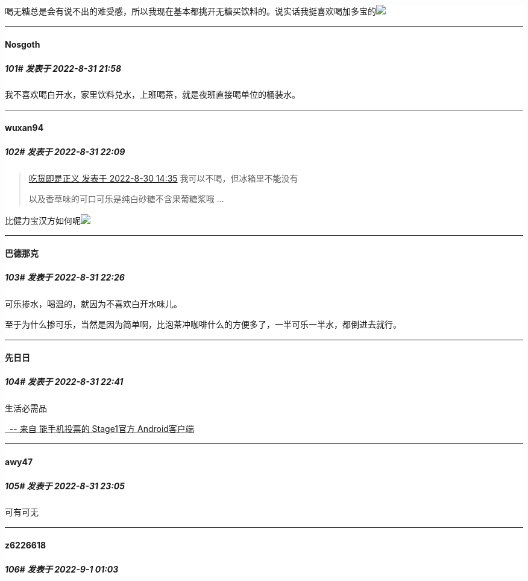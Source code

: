 喝无糖总是会有说不出的难受感，所以我现在基本都挑开无糖买饮料的。说实话我挺喜欢喝加多宝的<img src="https://static.saraba1st.com/image/smiley/face2017/067.png" referrerpolicy="no-referrer">

*****

####  Nosgoth  
##### 101#       发表于 2022-8-31 21:58

我不喜欢喝白开水，家里饮料兑水，上班喝茶，就是夜班直接喝单位的桶装水。



*****

####  wuxan94  
##### 102#       发表于 2022-8-31 22:09

<blockquote><a href="httphttps://bbs.saraba1st.com/2b/forum.php?mod=redirect&amp;goto=findpost&amp;pid=57273674&amp;ptid=2089982" target="_blank">吃货即是正义 发表于 2022-8-30 14:35</a>
我可以不喝，但冰箱里不能没有

以及香草味的可口可乐是纯白砂糖不含果葡糖浆哦 ...</blockquote>
比健力宝汉方如何呢<img src="https://static.saraba1st.com/image/smiley/face2017/160.png" referrerpolicy="no-referrer">



*****

####  巴德那克  
##### 103#       发表于 2022-8-31 22:26

可乐掺水，喝温的，就因为不喜欢白开水味儿。

至于为什么掺可乐，当然是因为简单啊，比泡茶冲咖啡什么的方便多了，一半可乐一半水，都倒进去就行。



*****

####  先日日  
##### 104#       发表于 2022-8-31 22:41

生活必需品

[  -- 来自 能手机投票的 Stage1官方 Android客户端](https://www.coolapk.com/apk/140634)



*****

####  awy47  
##### 105#       发表于 2022-8-31 23:05

可有可无



*****

####  z6226618  
##### 106#       发表于 2022-9-1 01:03
